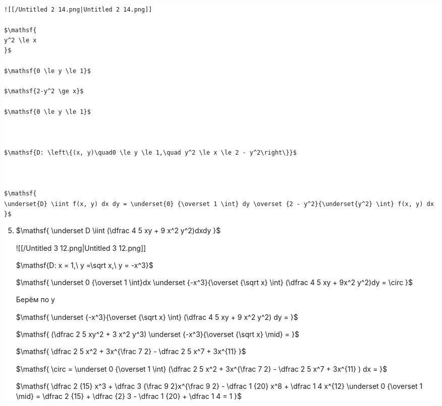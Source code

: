     ![[/Untitled 2 14.png|Untitled 2 14.png]]
    
    $\mathsf{  
    y^2 \le x  
    }$
    
    $\mathsf{0 \le y \le 1}$
    
    $\mathsf{2-y^2 \ge x}$
    
    $\mathsf{0 \le y \le 1}$
    
      
    
    $\mathsf{D: \left\{(x, y)\quad0 \le y \le 1,\quad y^2 \le x \le 2 - y^2\right\}}$
    
      
    
    $\mathsf{  
    \underset{D} \iint f(x, y) dx dy = \underset{0} {\overset 1 \int} dy \overset {2 - y^2}{\underset{y^2} \int} f(x, y) dx  
    }$
    
5. $\mathsf{  
    \underset D \iint (\dfrac 4 5 xy + 9 x^2 y^2)dxdy  
    }$
    
    ![[/Untitled 3 12.png|Untitled 3 12.png]]
    
    $\mathsf{D: x = 1,\ y =\sqrt x,\ y = -x^3}$
    
      
    
    $\mathsf{  
    \underset 0 {\overset 1 \int}dx \underset {-x^3}{\overset {\sqrt x} \int} (\dfrac 4 5 xy + 9x^2 y^2)dy = \circ  
    }$
    
    Берём по $\mathsf y$
    
    $\mathsf{  
    \underset {-x^3}{\overset {\sqrt x} \int}  
    (\dfrac 4 5 xy + 9 x^2 y^2) dy =  
    }$
    
    $\mathsf{  
    (\dfrac 2 5 xy^2 + 3 x^2 y^3) \underset {-x^3}{\overset {\sqrt x} \mid} =  
    }$
    
    $\mathsf{  
    \dfrac 2 5 x^2 + 3x^{\frac 7 2} - \dfrac 2 5 x^7 + 3x^{11}  
    }$
    
    $\mathsf{  
    \circ = \underset 0 {\overset 1 \int} (\dfrac 2 5 x^2 + 3x^{\frac 7 2} - \dfrac 2 5 x^7 + 3x^{11} ) dx =  
    }$
    
    $\mathsf{  
    \dfrac 2 {15} x^3 + \dfrac 3 {\frac 9 2}x^{\frac 9 2} - \dfrac 1 {20} x^8 + \dfrac 1 4 x^{12} \underset 0 {\overset 1 \mid} = \dfrac 2 {15} + \dfrac {2} 3 - \dfrac 1 {20} + \dfrac 1 4 = 1  
    }$
    
